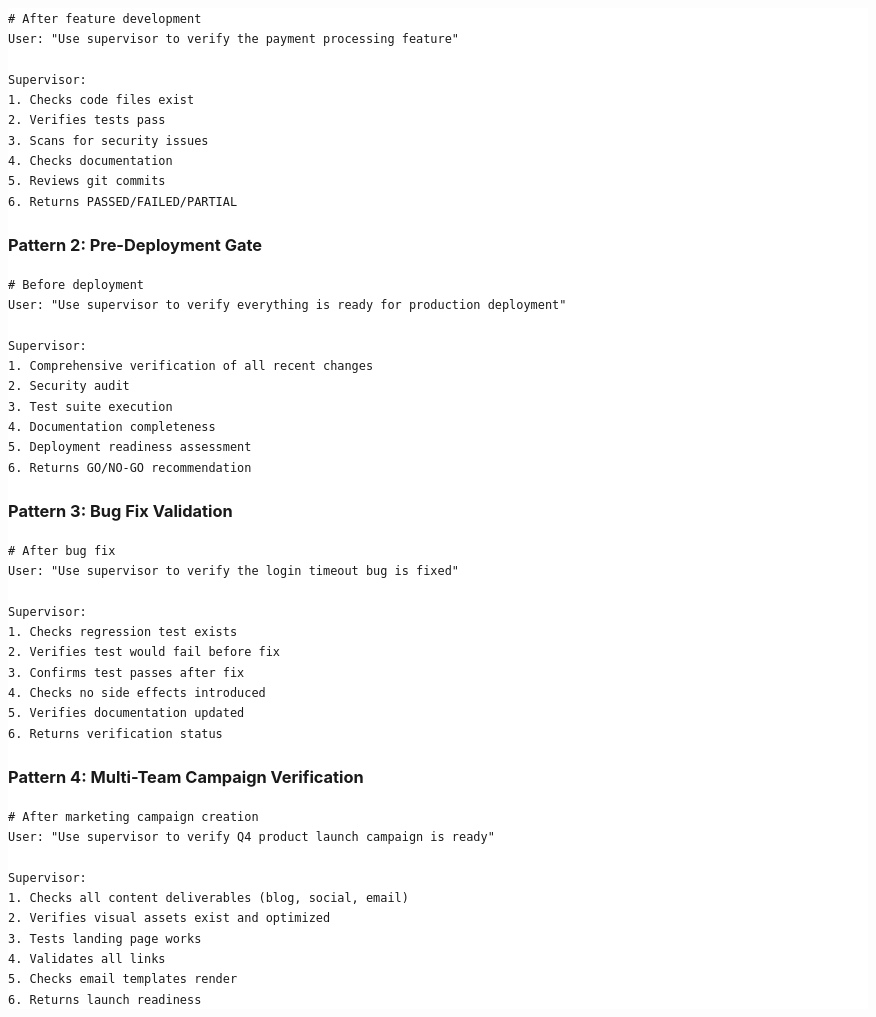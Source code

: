 ```
# After feature development
User: "Use supervisor to verify the payment processing feature"

Supervisor:
1. Checks code files exist
2. Verifies tests pass
3. Scans for security issues
4. Checks documentation
5. Reviews git commits
6. Returns PASSED/FAILED/PARTIAL
```

### Pattern 2: Pre-Deployment Gate

```
# Before deployment
User: "Use supervisor to verify everything is ready for production deployment"

Supervisor:
1. Comprehensive verification of all recent changes
2. Security audit
3. Test suite execution
4. Documentation completeness
5. Deployment readiness assessment
6. Returns GO/NO-GO recommendation
```

### Pattern 3: Bug Fix Validation

```
# After bug fix
User: "Use supervisor to verify the login timeout bug is fixed"

Supervisor:
1. Checks regression test exists
2. Verifies test would fail before fix
3. Confirms test passes after fix
4. Checks no side effects introduced
5. Verifies documentation updated
6. Returns verification status
```

### Pattern 4: Multi-Team Campaign Verification

```
# After marketing campaign creation
User: "Use supervisor to verify Q4 product launch campaign is ready"

Supervisor:
1. Checks all content deliverables (blog, social, email)
2. Verifies visual assets exist and optimized
3. Tests landing page works
4. Validates all links
5. Checks email templates render
6. Returns launch readiness
```
